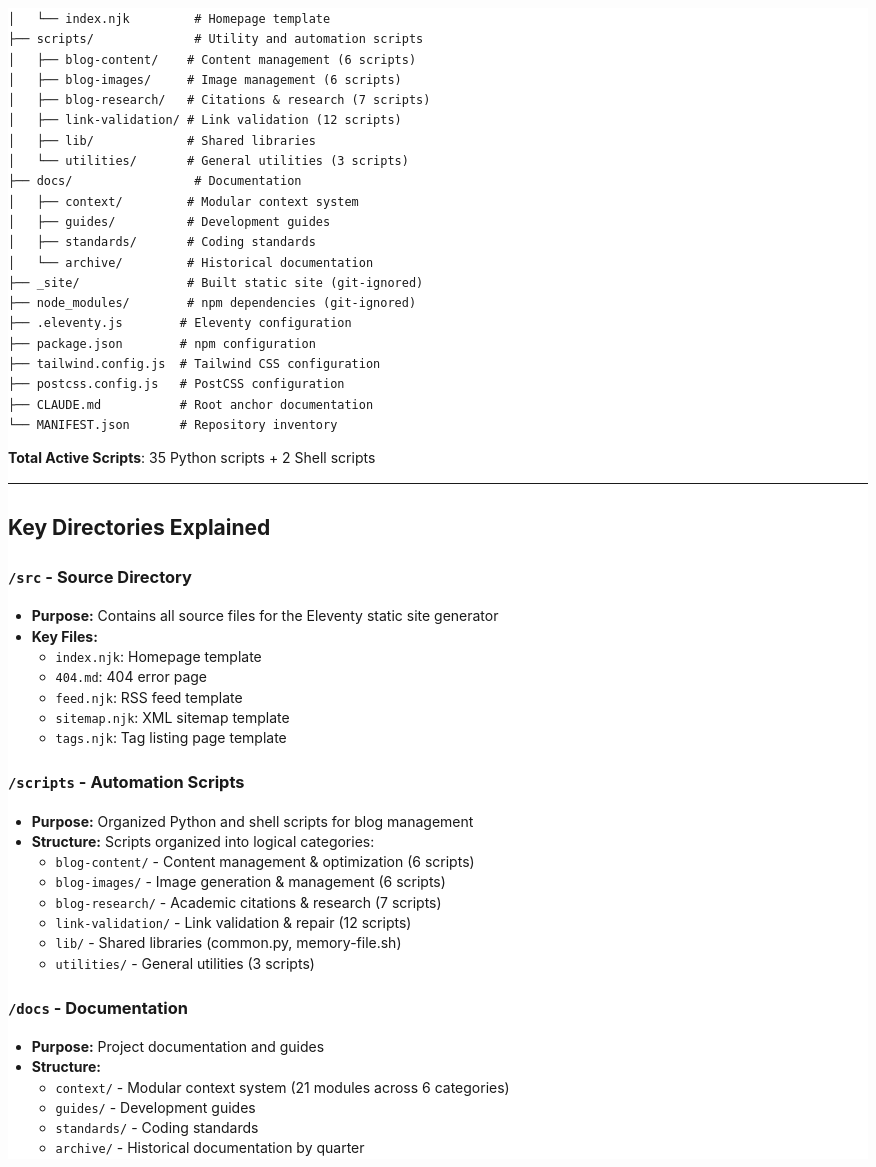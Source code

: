 ```
│   └── index.njk         # Homepage template
├── scripts/              # Utility and automation scripts
│   ├── blog-content/    # Content management (6 scripts)
│   ├── blog-images/     # Image management (6 scripts)
│   ├── blog-research/   # Citations & research (7 scripts)
│   ├── link-validation/ # Link validation (12 scripts)
│   ├── lib/             # Shared libraries
│   └── utilities/       # General utilities (3 scripts)
├── docs/                 # Documentation
│   ├── context/         # Modular context system
│   ├── guides/          # Development guides
│   ├── standards/       # Coding standards
│   └── archive/         # Historical documentation
├── _site/               # Built static site (git-ignored)
├── node_modules/        # npm dependencies (git-ignored)
├── .eleventy.js        # Eleventy configuration
├── package.json        # npm configuration
├── tailwind.config.js  # Tailwind CSS configuration
├── postcss.config.js   # PostCSS configuration
├── CLAUDE.md           # Root anchor documentation
└── MANIFEST.json       # Repository inventory
```

**Total Active Scripts**: 35 Python scripts + 2 Shell scripts

---

## Key Directories Explained

### `/src` - Source Directory
- **Purpose:** Contains all source files for the Eleventy static site generator
- **Key Files:**
  - `index.njk`: Homepage template
  - `404.md`: 404 error page
  - `feed.njk`: RSS feed template
  - `sitemap.njk`: XML sitemap template
  - `tags.njk`: Tag listing page template

### `/scripts` - Automation Scripts
- **Purpose:** Organized Python and shell scripts for blog management
- **Structure:** Scripts organized into logical categories:
  - `blog-content/` - Content management & optimization (6 scripts)
  - `blog-images/` - Image generation & management (6 scripts)
  - `blog-research/` - Academic citations & research (7 scripts)
  - `link-validation/` - Link validation & repair (12 scripts)
  - `lib/` - Shared libraries (common.py, memory-file.sh)
  - `utilities/` - General utilities (3 scripts)

### `/docs` - Documentation
- **Purpose:** Project documentation and guides
- **Structure:**
  - `context/` - Modular context system (21 modules across 6 categories)
  - `guides/` - Development guides
  - `standards/` - Coding standards
  - `archive/` - Historical documentation by quarter
